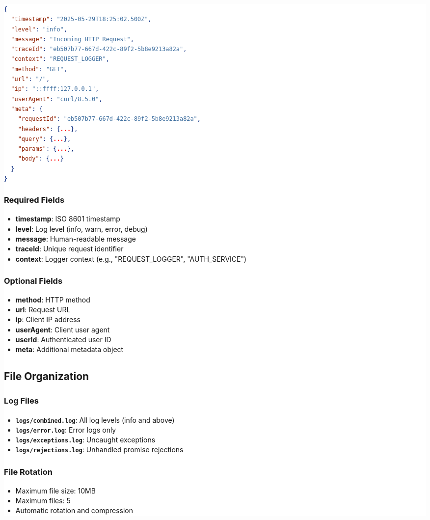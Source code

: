 ```json
{
  "timestamp": "2025-05-29T18:25:02.500Z",
  "level": "info",
  "message": "Incoming HTTP Request",
  "traceId": "eb507b77-667d-422c-89f2-5b8e9213a82a",
  "context": "REQUEST_LOGGER",
  "method": "GET",
  "url": "/",
  "ip": "::ffff:127.0.0.1",
  "userAgent": "curl/8.5.0",
  "meta": {
    "requestId": "eb507b77-667d-422c-89f2-5b8e9213a82a",
    "headers": {...},
    "query": {...},
    "params": {...},
    "body": {...}
  }
}
```

### Required Fields

- **timestamp**: ISO 8601 timestamp
- **level**: Log level (info, warn, error, debug)
- **message**: Human-readable message
- **traceId**: Unique request identifier
- **context**: Logger context (e.g., "REQUEST_LOGGER", "AUTH_SERVICE")

### Optional Fields

- **method**: HTTP method
- **url**: Request URL
- **ip**: Client IP address
- **userAgent**: Client user agent
- **userId**: Authenticated user ID
- **meta**: Additional metadata object

## File Organization

### Log Files

- **`logs/combined.log`**: All log levels (info and above)
- **`logs/error.log`**: Error logs only
- **`logs/exceptions.log`**: Uncaught exceptions
- **`logs/rejections.log`**: Unhandled promise rejections

### File Rotation

- Maximum file size: 10MB
- Maximum files: 5
- Automatic rotation and compression
